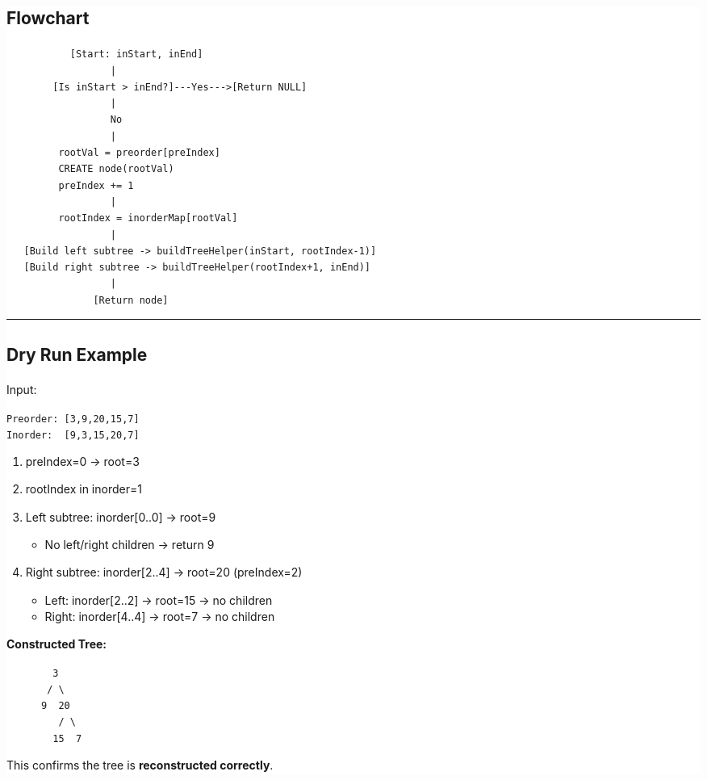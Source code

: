 ## Flowchart

```
           [Start: inStart, inEnd]
                  |
        [Is inStart > inEnd?]---Yes--->[Return NULL]
                  |
                  No
                  |
         rootVal = preorder[preIndex]
         CREATE node(rootVal)
         preIndex += 1
                  |
         rootIndex = inorderMap[rootVal]
                  |
   [Build left subtree -> buildTreeHelper(inStart, rootIndex-1)]
   [Build right subtree -> buildTreeHelper(rootIndex+1, inEnd)]
                  |
               [Return node]
```

---

## Dry Run Example

Input:

```
Preorder: [3,9,20,15,7]
Inorder:  [9,3,15,20,7]
```

1. preIndex=0 → root=3
2. rootIndex in inorder=1
3. Left subtree: inorder[0..0] → root=9

   * No left/right children → return 9
4. Right subtree: inorder[2..4] → root=20 (preIndex=2)

   * Left: inorder[2..2] → root=15 → no children
   * Right: inorder[4..4] → root=7 → no children

**Constructed Tree:**

```
        3
       / \
      9  20
         / \
        15  7
```

This confirms the tree is **reconstructed correctly**.
